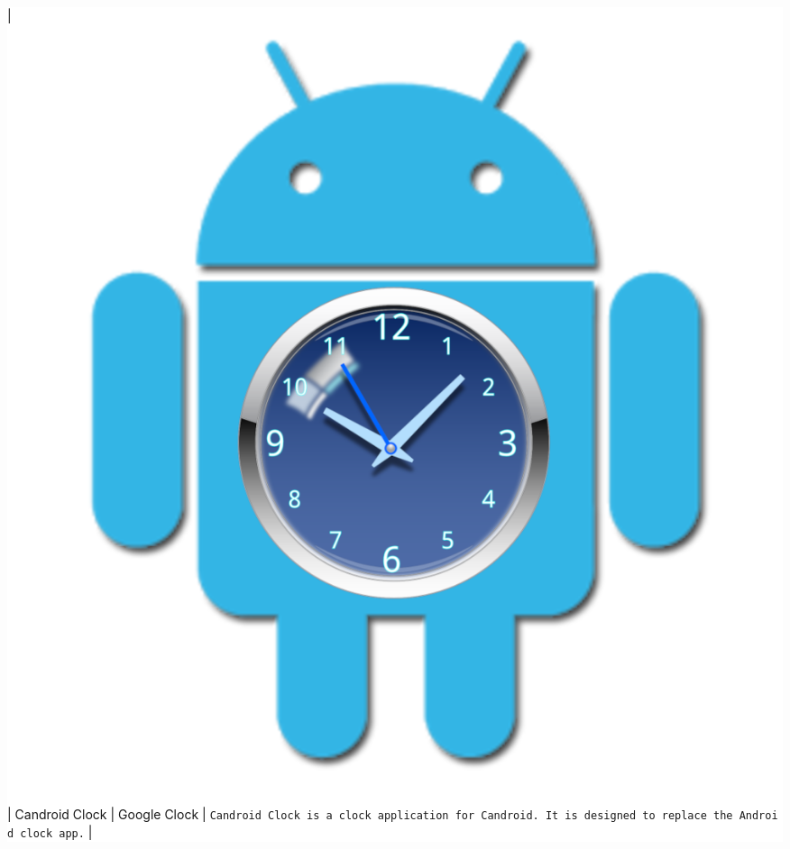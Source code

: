 | ![/Graphics/Droids/Candroid-Clock/PNG/Candroid-Clock_1000pIcon_V1_HighCompression.png](/Graphics/Droids/Candroid-Clock/PNG/Candroid-Clock_1000pIcon_V1_HighCompression.png) | Candroid Clock | Google Clock | `Candroid Clock is a clock application for Candroid. It is designed to replace the Android clock app.` |